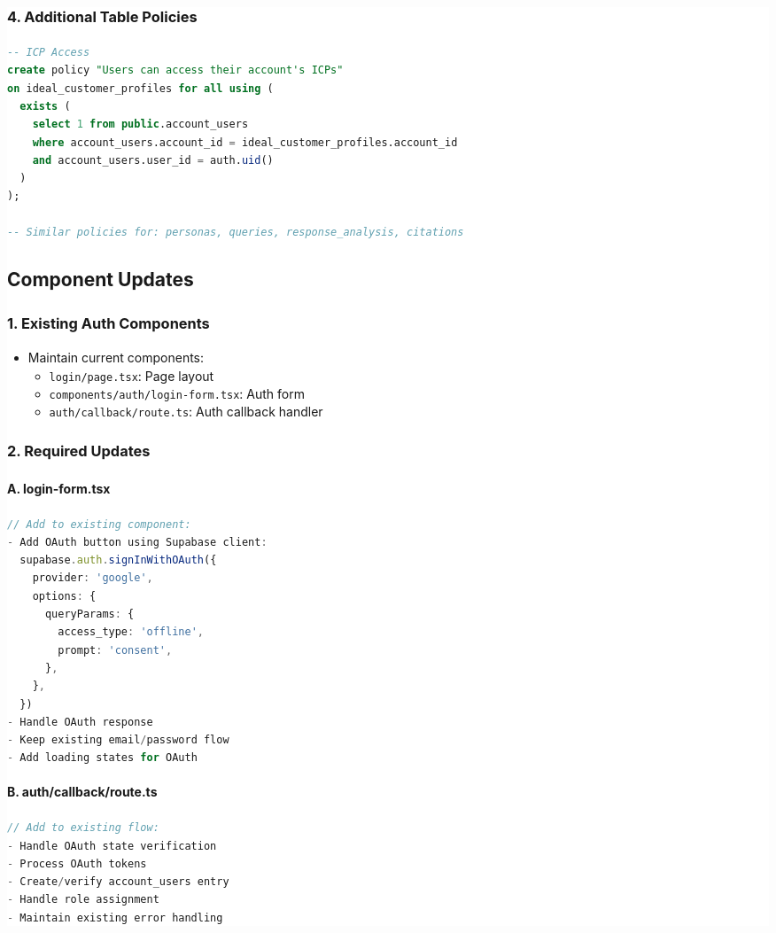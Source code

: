 ### 4. Additional Table Policies
```sql
-- ICP Access
create policy "Users can access their account's ICPs"
on ideal_customer_profiles for all using (
  exists (
    select 1 from public.account_users
    where account_users.account_id = ideal_customer_profiles.account_id
    and account_users.user_id = auth.uid()
  )
);

-- Similar policies for: personas, queries, response_analysis, citations
```

## Component Updates

### 1. Existing Auth Components
- Maintain current components:
  - `login/page.tsx`: Page layout
  - `components/auth/login-form.tsx`: Auth form
  - `auth/callback/route.ts`: Auth callback handler

### 2. Required Updates

#### A. login-form.tsx
```typescript
// Add to existing component:
- Add OAuth button using Supabase client:
  supabase.auth.signInWithOAuth({
    provider: 'google',
    options: {
      queryParams: {
        access_type: 'offline',
        prompt: 'consent',
      },
    },
  })
- Handle OAuth response
- Keep existing email/password flow
- Add loading states for OAuth
```

#### B. auth/callback/route.ts
```typescript
// Add to existing flow:
- Handle OAuth state verification
- Process OAuth tokens
- Create/verify account_users entry
- Handle role assignment
- Maintain existing error handling
```
